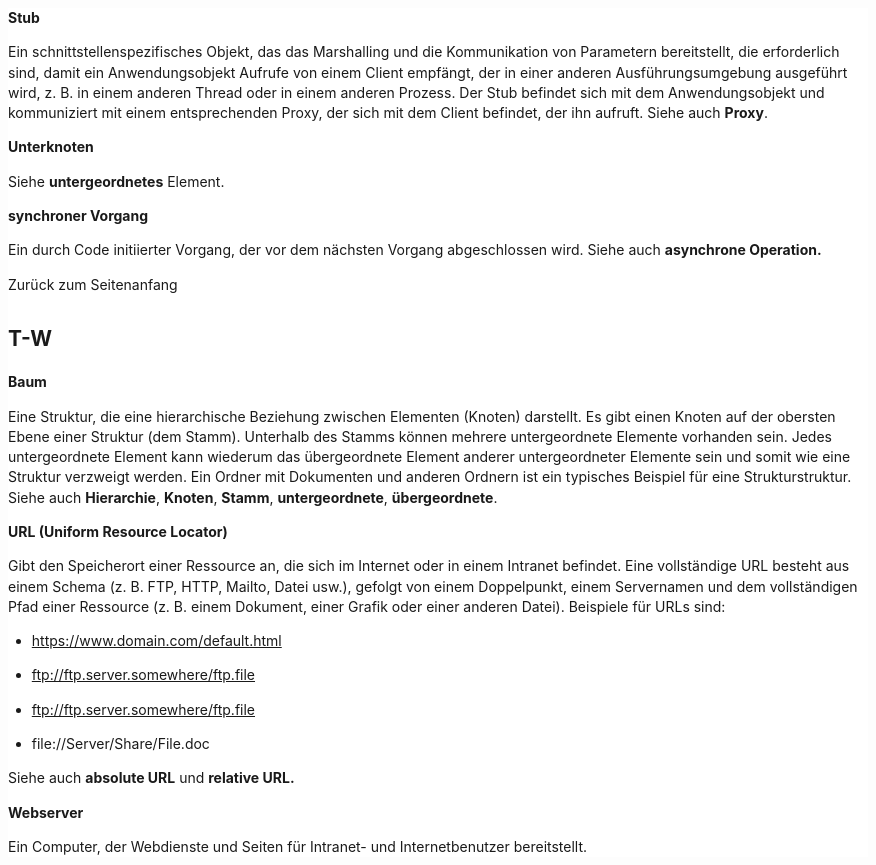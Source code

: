 **Stub**

Ein schnittstellenspezifisches Objekt, das das Marshalling und die Kommunikation von Parametern bereitstellt, die erforderlich sind, damit ein Anwendungsobjekt Aufrufe von einem Client empfängt, der in einer anderen Ausführungsumgebung ausgeführt wird, z. B. in einem anderen Thread oder in einem anderen Prozess. Der Stub befindet sich mit dem Anwendungsobjekt und kommuniziert mit einem entsprechenden Proxy, der sich mit dem Client befindet, der ihn aufruft. Siehe auch **Proxy**.

**Unterknoten**

Siehe **untergeordnetes** Element.

**synchroner Vorgang**

Ein durch Code initiierter Vorgang, der vor dem nächsten Vorgang abgeschlossen wird. Siehe auch **asynchrone Operation.**

Zurück zum Seitenanfang

## <a name="t-w"></a>T-W

**Baum**

Eine Struktur, die eine hierarchische Beziehung zwischen Elementen (Knoten) darstellt. Es gibt einen Knoten auf der obersten Ebene einer Struktur (dem Stamm). Unterhalb des Stamms können mehrere untergeordnete Elemente vorhanden sein. Jedes untergeordnete Element kann wiederum das übergeordnete Element anderer untergeordneter Elemente sein und somit wie eine Struktur verzweigt werden. Ein Ordner mit Dokumenten und anderen Ordnern ist ein typisches Beispiel für eine Strukturstruktur. Siehe auch **Hierarchie**, **Knoten**, **Stamm**, **untergeordnete**, **übergeordnete**.

**URL (Uniform Resource Locator)**

Gibt den Speicherort einer Ressource an, die sich im Internet oder in einem Intranet befindet. Eine vollständige URL besteht aus einem Schema (z. B. FTP, HTTP, Mailto, Datei usw.), gefolgt von einem Doppelpunkt, einem Servernamen und dem vollständigen Pfad einer Ressource (z. B. einem Dokument, einer Grafik oder einer anderen Datei). Beispiele für URLs sind:  
  
- https://www.domain.com/default.html  
- ftp://ftp.server.somewhere/ftp.file  
  
- ftp://ftp.server.somewhere/ftp.file  
- file://Server/Share/File.doc

Siehe auch **absolute URL** und **relative URL.**

**Webserver**

Ein Computer, der Webdienste und Seiten für Intranet- und Internetbenutzer bereitstellt.



